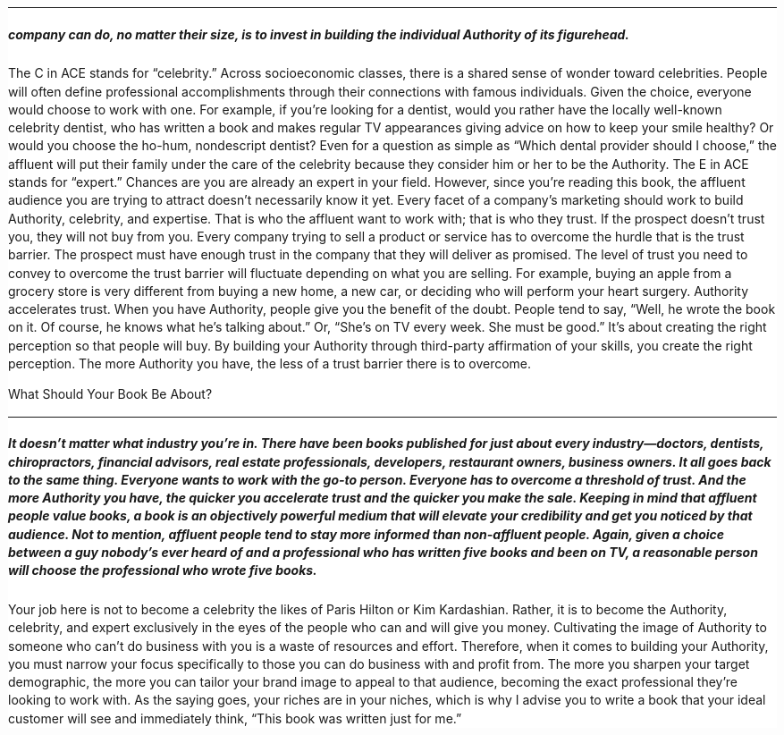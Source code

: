 
-----

##### company can do, no matter their size, is to invest in building the individual Authority of its figurehead.
 The C in ACE stands for “celebrity.” Across socioeconomic classes, there is a shared sense of wonder toward celebrities. People will often define professional accomplishments through their connections with famous individuals. Given the choice, everyone would choose to work with one. For example, if you’re looking for a dentist, would you rather have the locally well-known celebrity dentist, who has written a book and makes regular TV appearances giving advice on how to keep your smile healthy? Or would you choose the ho-hum, nondescript dentist? Even for a question as simple as “Which dental provider should I choose,” the affluent will put their family under the care of the celebrity because they consider him or her to be the Authority.
 The E in ACE stands for “expert.” Chances are you are already an expert in your field. However, since you’re reading this book, the affluent audience you are trying to attract doesn’t necessarily know it yet.
 Every facet of a company’s marketing should work to build Authority, celebrity, and expertise. That is who the affluent want to work with; that is who they trust. If the prospect doesn’t trust you, they will not buy from you. Every company trying to sell a product or service has to overcome the hurdle that is the trust barrier. The prospect must have enough trust in the company that they will deliver as promised. The level of trust you need to convey to overcome the trust barrier will fluctuate depending on what you are selling. For example, buying an apple from a grocery store is very different from buying a new home, a new car, or deciding who will perform your heart surgery. Authority accelerates trust. When you have Authority, people give you the benefit of the doubt. People tend to say, “Well, he wrote the book on it. Of course, he knows what he’s talking about.” Or, “She’s on TV every week. She must be good.” It’s about creating the right perception so that people will buy. By building your Authority through third-party affirmation of your skills, you create the right perception. The more Authority you have, the less of a trust barrier there is to overcome.

 What Should Your Book Be About?


-----

##### It doesn’t matter what industry you’re in. There have been books published for just about every industry—doctors, dentists, chiropractors, financial advisors, real estate professionals, developers, restaurant owners, business owners. It all goes back to the same thing. Everyone wants to work with the go-to person. Everyone has to overcome a threshold of trust. And the more Authority you have, the quicker you accelerate trust and the quicker you make the sale. Keeping in mind that affluent people value books, a book is an objectively powerful medium that will elevate your credibility and get you noticed by that audience. Not to mention, affluent people tend to stay more informed than non-affluent people. Again, given a choice between a guy nobody’s ever heard of and a professional who has written five books and been on TV, a reasonable person will choose the professional who wrote five books.
 Your job here is not to become a celebrity the likes of Paris Hilton or Kim Kardashian. Rather, it is to become the Authority, celebrity, and expert exclusively in the eyes of the people who can and will give you money. Cultivating the image of Authority to someone who can’t do business with you is a waste of resources and effort.
 Therefore, when it comes to building your Authority, you must narrow your focus specifically to those you can do business with and profit from. The more you sharpen your target demographic, the more you can tailor your brand image to appeal to that audience, becoming the exact professional they’re looking to work with. As the saying goes, your riches are in your niches, which is why I advise you to write a book that your ideal customer will see and immediately think, “This book was written just for me.”